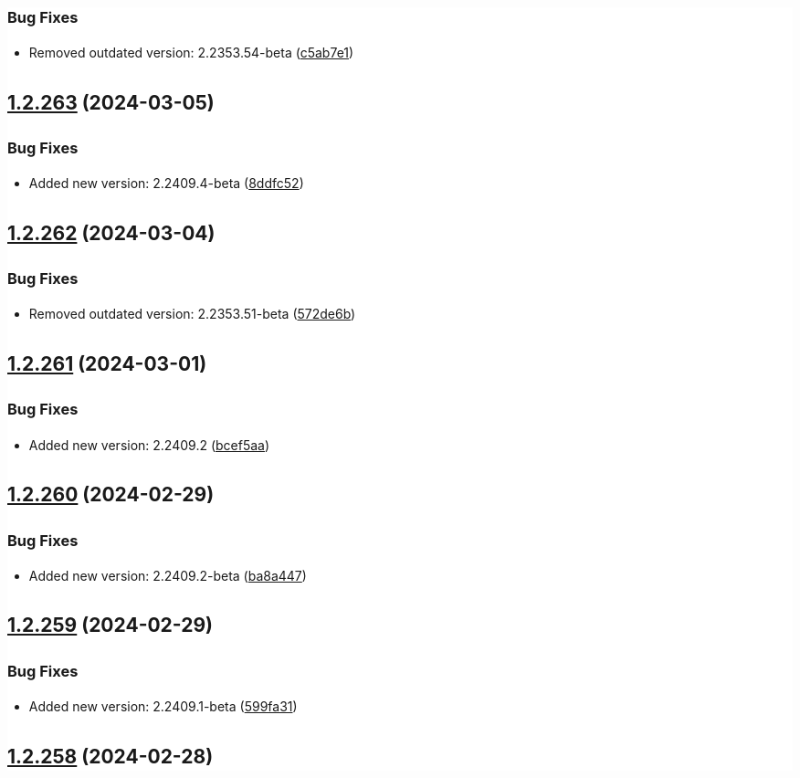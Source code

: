 ### Bug Fixes

- Removed outdated version: 2.2353.54-beta ([c5ab7e1](https://github.com/wppconnect-team/wa-version/commit/c5ab7e19f453d7a5bf007bba6ff130189cc994d6))

## [1.2.263](https://github.com/wppconnect-team/wa-version/compare/v1.2.262...v1.2.263) (2024-03-05)

### Bug Fixes

- Added new version: 2.2409.4-beta ([8ddfc52](https://github.com/wppconnect-team/wa-version/commit/8ddfc522bdafdfc3db62a9f60c6604b67f223a2f))

## [1.2.262](https://github.com/wppconnect-team/wa-version/compare/v1.2.261...v1.2.262) (2024-03-04)

### Bug Fixes

- Removed outdated version: 2.2353.51-beta ([572de6b](https://github.com/wppconnect-team/wa-version/commit/572de6bef8593a9b712413651ba17a7d3a5aef27))

## [1.2.261](https://github.com/wppconnect-team/wa-version/compare/v1.2.260...v1.2.261) (2024-03-01)

### Bug Fixes

- Added new version: 2.2409.2 ([bcef5aa](https://github.com/wppconnect-team/wa-version/commit/bcef5aa83826d754492c5316f8ffaeae08411848))

## [1.2.260](https://github.com/wppconnect-team/wa-version/compare/v1.2.259...v1.2.260) (2024-02-29)

### Bug Fixes

- Added new version: 2.2409.2-beta ([ba8a447](https://github.com/wppconnect-team/wa-version/commit/ba8a447c11f0092bdc60fd700b82588db116c526))

## [1.2.259](https://github.com/wppconnect-team/wa-version/compare/v1.2.258...v1.2.259) (2024-02-29)

### Bug Fixes

- Added new version: 2.2409.1-beta ([599fa31](https://github.com/wppconnect-team/wa-version/commit/599fa31397a6e480fbe47ce0fc7d60964646d9dc))

## [1.2.258](https://github.com/wppconnect-team/wa-version/compare/v1.2.257...v1.2.258) (2024-02-28)
